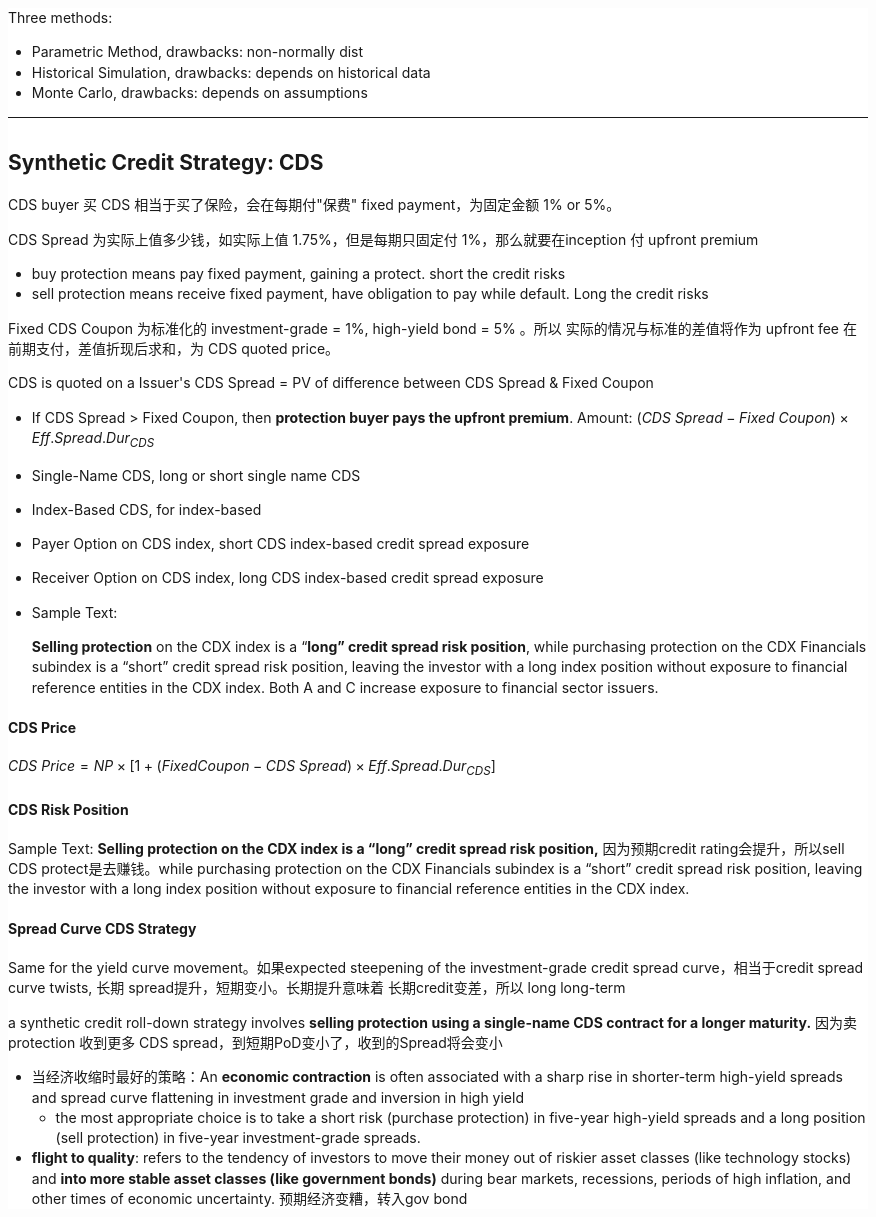 Three methods:

- Parametric Method, drawbacks: non-normally dist
- Historical Simulation, drawbacks: depends on historical data
- Monte Carlo, drawbacks: depends on assumptions

---

## Synthetic Credit Strategy: CDS 

CDS buyer 买 CDS 相当于买了保险，会在每期付"保费" fixed payment，为固定金额 1% or 5%。

CDS Spread 为实际上值多少钱，如实际上值 1.75%，但是每期只固定付 1%，那么就要在inception 付 upfront premium

- buy protection means pay fixed payment, gaining a protect. short the credit risks 
- sell protection means receive fixed payment, have obligation to pay while default. Long the credit risks

Fixed CDS Coupon 为标准化的 investment-grade = 1%, high-yield bond = 5% 。所以 实际的情况与标准的差值将作为 upfront fee 在前期支付，差值折现后求和，为 CDS quoted price。

CDS is quoted on a Issuer's CDS Spread = PV of difference between CDS Spread & Fixed Coupon

- If CDS Spread > Fixed Coupon, then **protection buyer pays the upfront premium**. Amount: $(CDS \ Spread - Fixed\ Coupon)\times Eff.Spread.Dur_{CDS}$

- Single-Name CDS,   long or short single name CDS
- Index-Based CDS,   for index-based
- Payer Option on CDS index, short CDS index-based credit spread exposure
- Receiver Option on CDS index, long CDS index-based credit spread exposure
- Sample Text:

  **Selling protection** on the CDX index is a “**long” credit spread risk position**, while purchasing protection on the CDX Financials subindex is a “short” credit spread risk position, leaving the investor with a long index position without exposure to financial reference entities in the CDX index. Both A and C increase exposure to financial sector issuers.

#### CDS Price

$CDS \ Price = NP\times \bigg[ 1+(FixedCoupon-CDS\ Spread)\times Eff.Spread.Dur_{CDS} \bigg]$

#### CDS Risk Position

Sample Text: **Selling protection on the CDX index is a “long” credit spread risk position,**  因为预期credit rating会提升，所以sell CDS protect是去赚钱。while purchasing protection on the CDX Financials subindex is a “short” credit spread risk position, leaving the investor with a long index position without exposure to financial reference entities in the CDX index. 

#### Spread Curve CDS Strategy

Same for the yield curve movement。如果expected steepening of the investment-grade credit spread curve，相当于credit spread curve twists, 长期 spread提升，短期变小。长期提升意味着 长期credit变差，所以 long long-term

a synthetic credit roll-down strategy involves **selling protection using a single-name CDS contract for a longer maturity.** 因为卖protection 收到更多 CDS spread，到短期PoD变小了，收到的Spread将会变小

- 当经济收缩时最好的策略：An **economic contraction** is often associated with a sharp rise in shorter-term high-yield spreads and spread curve flattening in investment grade and inversion in high yield
  - the most appropriate choice is to take a short risk (purchase protection) in five-year high-yield spreads and a long position (sell protection) in five-year investment-grade spreads. 
- **flight to quality**:  refers to the tendency of investors to move their money out of riskier asset classes (like technology stocks) and **into more stable asset classes (like government bonds)** during bear markets, recessions, periods of high inflation, and other times of economic uncertainty. 预期经济变糟，转入gov bond
